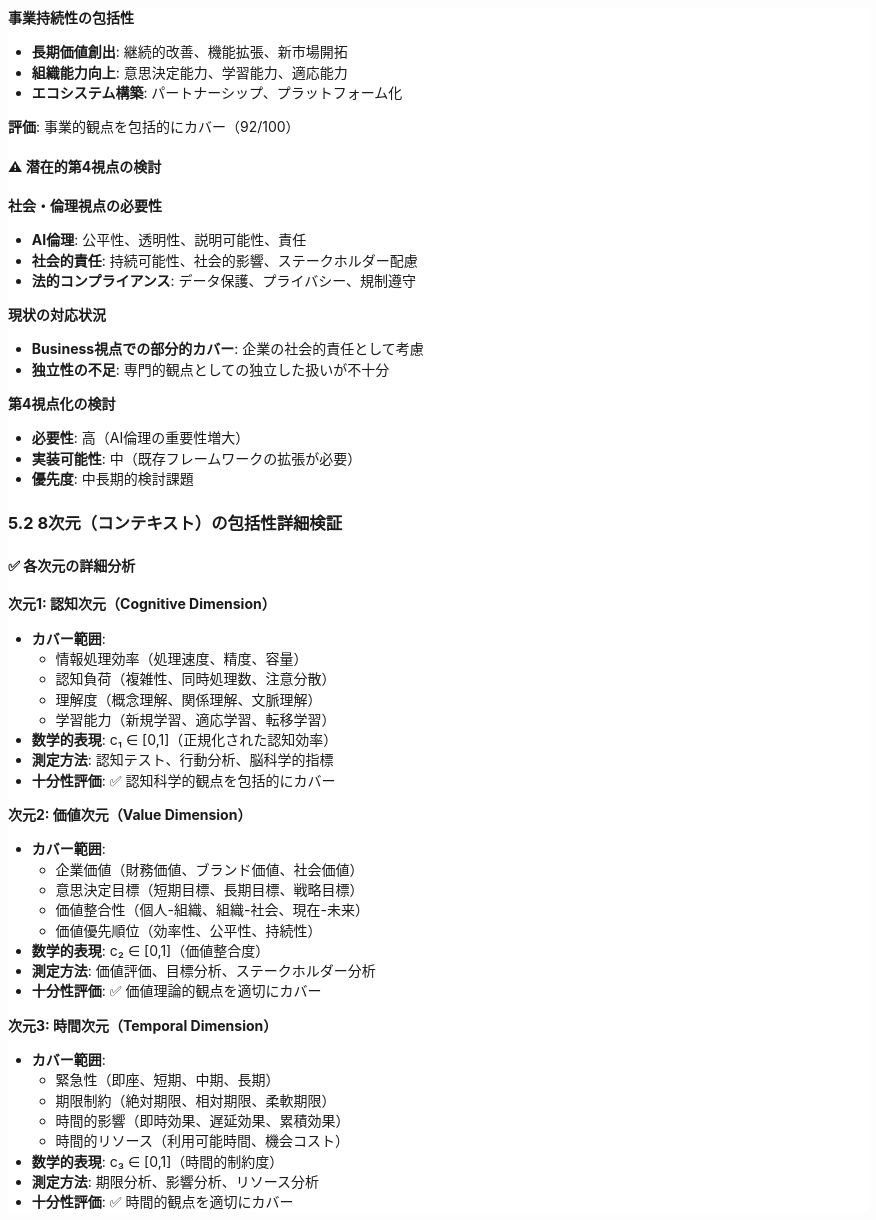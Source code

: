 **事業持続性の包括性**
- **長期価値創出**: 継続的改善、機能拡張、新市場開拓
- **組織能力向上**: 意思決定能力、学習能力、適応能力
- **エコシステム構築**: パートナーシップ、プラットフォーム化

**評価**: 事業的観点を包括的にカバー（92/100）

#### ⚠️ 潜在的第4視点の検討

**社会・倫理視点の必要性**
- **AI倫理**: 公平性、透明性、説明可能性、責任
- **社会的責任**: 持続可能性、社会的影響、ステークホルダー配慮
- **法的コンプライアンス**: データ保護、プライバシー、規制遵守

**現状の対応状況**
- **Business視点での部分的カバー**: 企業の社会的責任として考慮
- **独立性の不足**: 専門的観点としての独立した扱いが不十分

**第4視点化の検討**
- **必要性**: 高（AI倫理の重要性増大）
- **実装可能性**: 中（既存フレームワークの拡張が必要）
- **優先度**: 中長期的検討課題

### 5.2 8次元（コンテキスト）の包括性詳細検証

#### ✅ 各次元の詳細分析

**次元1: 認知次元（Cognitive Dimension）**
- **カバー範囲**: 
  - 情報処理効率（処理速度、精度、容量）
  - 認知負荷（複雑性、同時処理数、注意分散）
  - 理解度（概念理解、関係理解、文脈理解）
  - 学習能力（新規学習、適応学習、転移学習）
- **数学的表現**: c₁ ∈ [0,1]（正規化された認知効率）
- **測定方法**: 認知テスト、行動分析、脳科学的指標
- **十分性評価**: ✅ 認知科学的観点を包括的にカバー

**次元2: 価値次元（Value Dimension）**
- **カバー範囲**:
  - 企業価値（財務価値、ブランド価値、社会価値）
  - 意思決定目標（短期目標、長期目標、戦略目標）
  - 価値整合性（個人-組織、組織-社会、現在-未来）
  - 価値優先順位（効率性、公平性、持続性）
- **数学的表現**: c₂ ∈ [0,1]（価値整合度）
- **測定方法**: 価値評価、目標分析、ステークホルダー分析
- **十分性評価**: ✅ 価値理論的観点を適切にカバー

**次元3: 時間次元（Temporal Dimension）**
- **カバー範囲**:
  - 緊急性（即座、短期、中期、長期）
  - 期限制約（絶対期限、相対期限、柔軟期限）
  - 時間的影響（即時効果、遅延効果、累積効果）
  - 時間的リソース（利用可能時間、機会コスト）
- **数学的表現**: c₃ ∈ [0,1]（時間的制約度）
- **測定方法**: 期限分析、影響分析、リソース分析
- **十分性評価**: ✅ 時間的観点を適切にカバー
